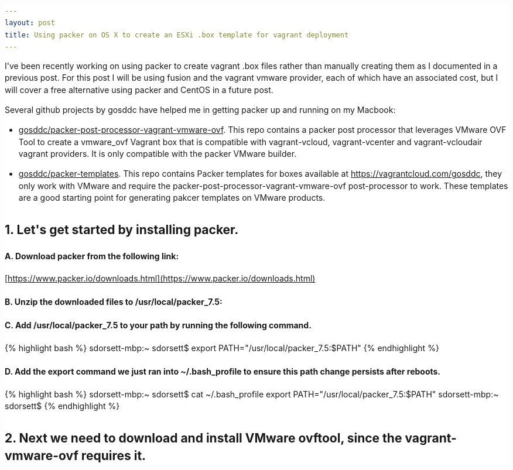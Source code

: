 ```yaml
---
layout: post
title: Using packer on OS X to create an ESXi .box template for vagrant deployment 
---
```


I've been recently working on using packer to create vagrant .box files rather than manually creating them as I documented in a previous post. For this post I will be using fusion and the vagrant vmware provider, each of which have an associated cost, but I will cover a free alternative using packer and CentOS in a future post.

Several github projects by gosddc have helped me in getting packer up and running on my Macbook:

* [gosddc/packer-post-processor-vagrant-vmware-ovf](https://github.com/gosddc/packer-post-processor-vagrant-vmware-ovf).
   This repo contains a packer post processor that leverages VMware OVF Tool to create a vmware_ovf Vagrant box that is compatible with vagrant-vcloud, vagrant-vcenter and vagrant-vcloudair vagrant providers. It is only compatible with the packer VMware builder.

* [gosddc/packer-templates](https://github.com/gosddc/packer-templates).
   This repo contains Packer templates for boxes available at https://vagrantcloud.com/gosddc, they only work with VMware and require the packer-post-processor-vagrant-vmware-ovf post-processor to work. These templates are a good starting point for generating pakcer templates on VMware products.


## 1. Let's get started by installing packer.
####   A.  Download packer from the following link:

   [https://www.packer.io/downloads.html](https://www.packer.io/downloads.html)

####   B.  Unzip the downloaded files to /usr/local/packer_7.5:

####   C.  Add /usr/local/packer_7.5 to your path by running the following command.

{% highlight bash %}
sdorsett-mbp:~ sdorsett$ export PATH="/usr/local/packer_7.5:$PATH"
{% endhighlight %}

####   D. Add the export command we just ran into ~/.bash_profile to ensure this path change persists after reboots.

{% highlight bash %}
sdorsett-mbp:~ sdorsett$ cat ~/.bash_profile
export PATH="/usr/local/packer_7.5:$PATH"
sdorsett-mbp:~ sdorsett$
{% endhighlight %}

## 2. Next we need to download and install VMware ovftool, since the vagrant-vmware-ovf requires it.
